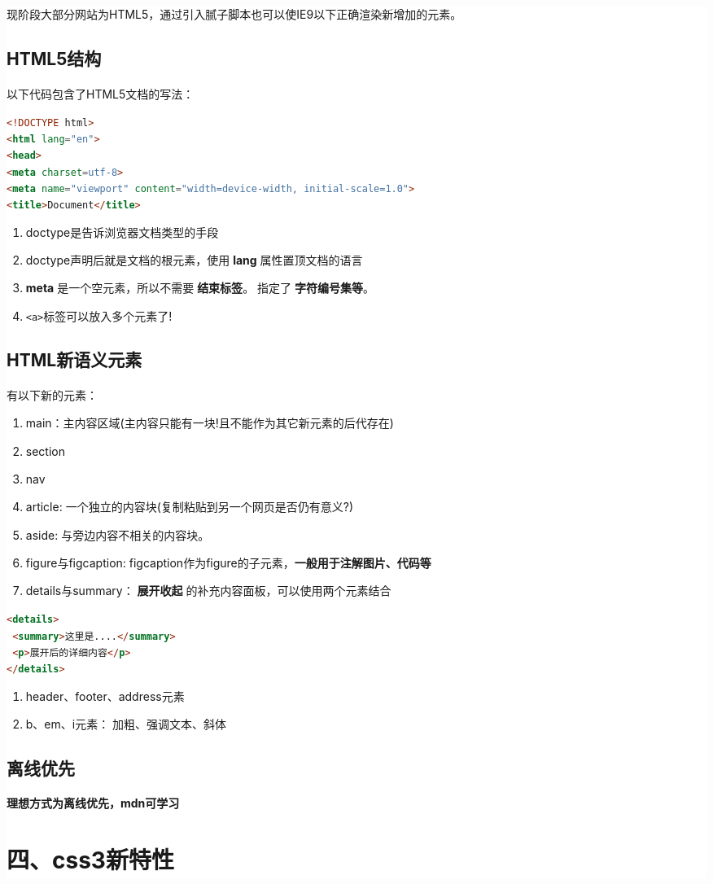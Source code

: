 现阶段大部分网站为HTML5，通过引入腻子脚本也可以使IE9以下正确渲染新增加的元素。

## HTML5结构

以下代码包含了HTML5文档的写法：

```html
<!DOCTYPE html> 
<html lang="en"> 
<head> 
<meta charset=utf-8>
<meta name="viewport" content="width=device-width, initial-scale=1.0">
<title>Document</title>
```

1. doctype是告诉浏览器文档类型的手段

1. doctype声明后就是文档的根元素，使用 **lang** 属性置顶文档的语言

1. **meta** 是一个空元素，所以不需要 **结束标签**。 指定了 **字符编号集等**。

1. `<a>`标签可以放入多个元素了!

## HTML新语义元素

有以下新的元素：

1. main：主内容区域(主内容只能有一块!且不能作为其它新元素的后代存在)

1. section

1. nav

1. article: 一个独立的内容块(复制粘贴到另一个网页是否仍有意义?)

1. aside: 与旁边内容不相关的内容块。

1. figure与figcaption: figcaption作为figure的子元素，**一般用于注解图片、代码等**

1. details与summary： **展开收起** 的补充内容面板，可以使用两个元素结合

```html
<details> 
 <summary>这里是....</summary> 
 <p>展开后的详细内容</p> 
</details>
```

1. header、footer、address元素

1. b、em、i元素： 加粗、强调文本、斜体

## 离线优先

**理想方式为离线优先，mdn可学习**

# 四、css3新特性
